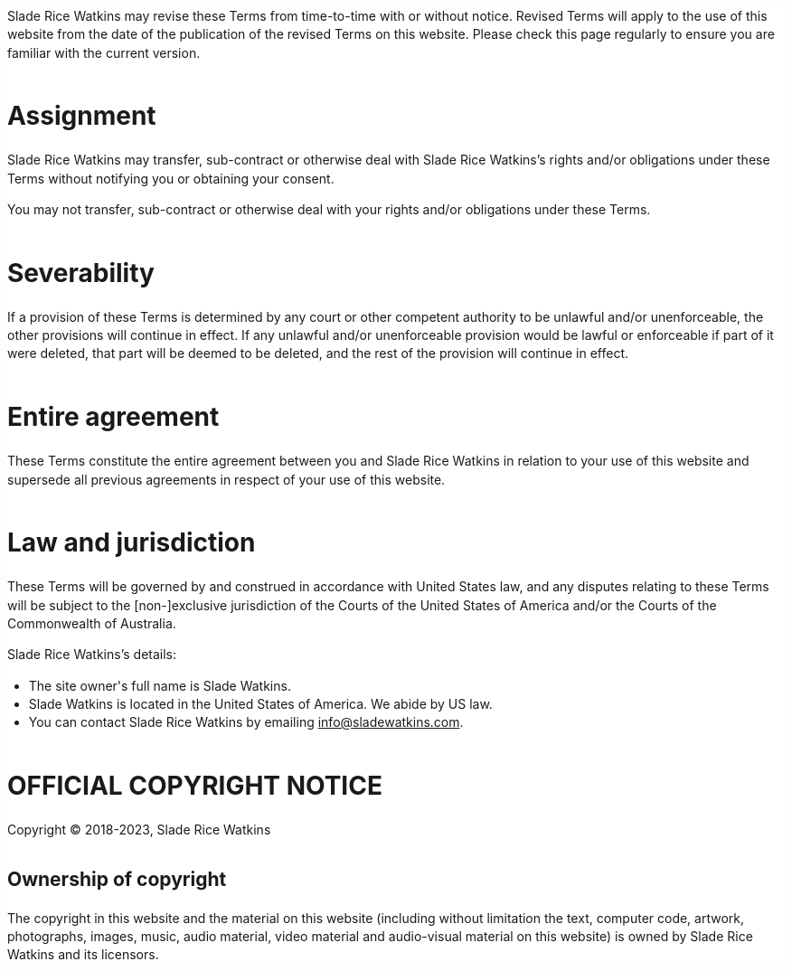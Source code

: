 Slade Rice Watkins may revise these Terms from time-to-time with or without
notice. Revised Terms will apply to the use of this website from the date of
the publication of the revised Terms on this website. Please check this page
regularly to ensure you are familiar with the current version.

# Assignment

Slade Rice Watkins may transfer, sub-contract or otherwise deal with Slade
Rice Watkins’s rights and/or obligations under these Terms without notifying
you or obtaining your consent.

You may not transfer, sub-contract or otherwise deal with your rights and/or
obligations under these Terms.

# Severability

If a provision of these Terms is determined by any court or other competent
authority to be unlawful and/or unenforceable, the other provisions will
continue in effect. If any unlawful and/or unenforceable provision would be
lawful or enforceable if part of it were deleted, that part will be deemed to
be deleted, and the rest of the provision will continue in effect.

# Entire agreement

These Terms constitute the entire agreement between you and Slade Rice Watkins
in relation to your use of this website and supersede all previous agreements
in respect of your use of this website.

# Law and jurisdiction

These Terms will be governed by and construed in accordance with United States
law, and any disputes relating to these Terms will be subject to the
[non-]exclusive jurisdiction of the Courts of the United States of America
and/or the Courts of the Commonwealth of Australia.

Slade Rice Watkins’s details:

- The site owner's full name is Slade Watkins.
- Slade Watkins is located in the United States of America. We abide by US law.
- You can contact Slade Rice Watkins by emailing [info@sladewatkins.com](mailto:info@sladewatkins.com).

# OFFICIAL COPYRIGHT NOTICE

Copyright © 2018-2023, Slade Rice Watkins

## Ownership of copyright

The copyright in this website and the material on this website (including
without limitation the text, computer code, artwork, photographs, images,
music, audio material, video material and audio-visual material on this
website) is owned by Slade Rice Watkins and its licensors.
